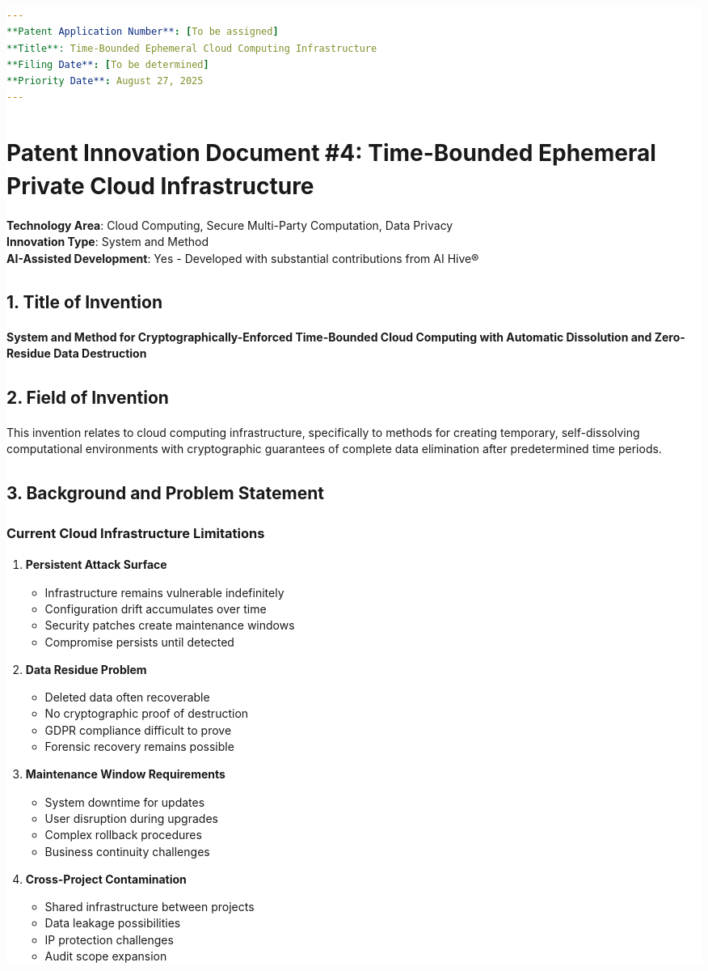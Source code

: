 ```yaml
---
**Patent Application Number**: [To be assigned]  
**Title**: Time-Bounded Ephemeral Cloud Computing Infrastructure  
**Filing Date**: [To be determined]  
**Priority Date**: August 27, 2025  
---
```


# Patent Innovation Document #4: Time-Bounded Ephemeral Private Cloud Infrastructure

**Technology Area**: Cloud Computing, Secure Multi-Party Computation, Data Privacy  
**Innovation Type**: System and Method  
**AI-Assisted Development**: Yes - Developed with substantial contributions from AI Hive®  

## 1. Title of Invention

**System and Method for Cryptographically-Enforced Time-Bounded Cloud Computing with Automatic Dissolution and Zero-Residue Data Destruction**

## 2. Field of Invention

This invention relates to cloud computing infrastructure, specifically to methods for creating temporary, self-dissolving computational environments with cryptographic guarantees of complete data elimination after predetermined time periods.

## 3. Background and Problem Statement

### Current Cloud Infrastructure Limitations

1. **Persistent Attack Surface**
   - Infrastructure remains vulnerable indefinitely
   - Configuration drift accumulates over time
   - Security patches create maintenance windows
   - Compromise persists until detected

2. **Data Residue Problem**
   - Deleted data often recoverable
   - No cryptographic proof of destruction
   - GDPR compliance difficult to prove
   - Forensic recovery remains possible

3. **Maintenance Window Requirements**
   - System downtime for updates
   - User disruption during upgrades
   - Complex rollback procedures
   - Business continuity challenges

4. **Cross-Project Contamination**
   - Shared infrastructure between projects
   - Data leakage possibilities
   - IP protection challenges
   - Audit scope expansion
